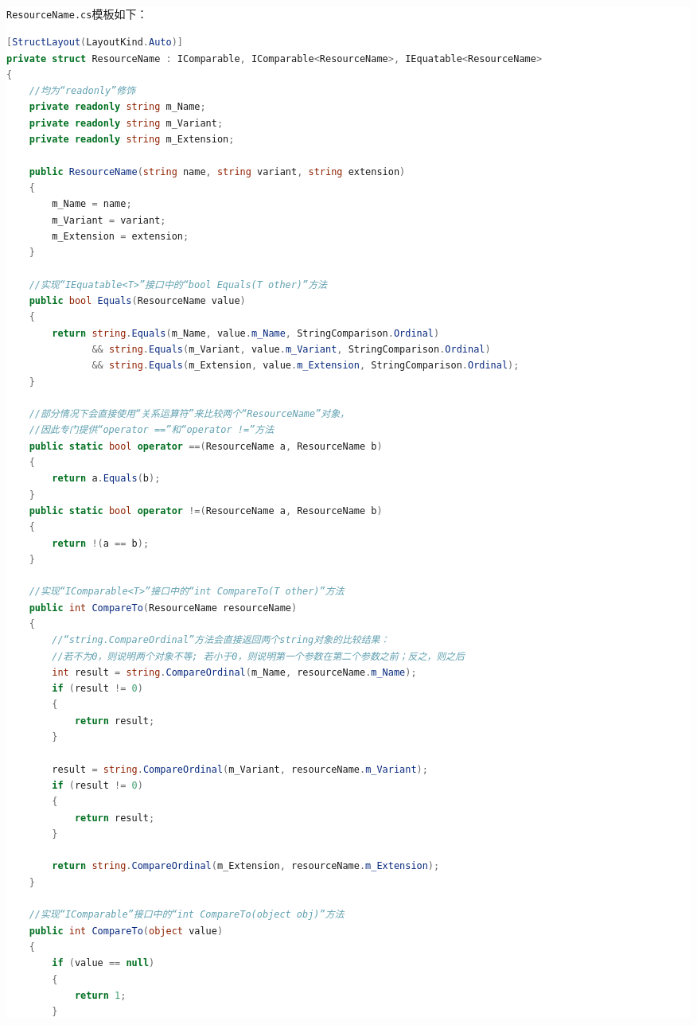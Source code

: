 `ResourceName.cs`模板如下：

```c#
[StructLayout(LayoutKind.Auto)]
private struct ResourceName : IComparable, IComparable<ResourceName>, IEquatable<ResourceName>
{
    //均为“readonly”修饰
    private readonly string m_Name;
    private readonly string m_Variant;
    private readonly string m_Extension;

    public ResourceName(string name, string variant, string extension)
    {
        m_Name = name;
        m_Variant = variant;
        m_Extension = extension;
    }

    //实现“IEquatable<T>”接口中的“bool Equals(T other)”方法
    public bool Equals(ResourceName value)
    {
        return string.Equals(m_Name, value.m_Name, StringComparison.Ordinal)
               && string.Equals(m_Variant, value.m_Variant, StringComparison.Ordinal)
               && string.Equals(m_Extension, value.m_Extension, StringComparison.Ordinal);
    }

    //部分情况下会直接使用“关系运算符”来比较两个“ResourceName”对象，
    //因此专门提供“operator ==”和“operator !=”方法
    public static bool operator ==(ResourceName a, ResourceName b)
    {
        return a.Equals(b);
    }
    public static bool operator !=(ResourceName a, ResourceName b)
    {
        return !(a == b);
    }

    //实现“IComparable<T>”接口中的“int CompareTo(T other)”方法
    public int CompareTo(ResourceName resourceName)
    {
        //“string.CompareOrdinal”方法会直接返回两个string对象的比较结果：
        //若不为0，则说明两个对象不等; 若小于0，则说明第一个参数在第二个参数之前；反之，则之后
        int result = string.CompareOrdinal(m_Name, resourceName.m_Name);
        if (result != 0)
        {
            return result;
        }

        result = string.CompareOrdinal(m_Variant, resourceName.m_Variant);
        if (result != 0)
        {
            return result;
        }

        return string.CompareOrdinal(m_Extension, resourceName.m_Extension);
    }
    
    //实现“IComparable”接口中的“int CompareTo(object obj)”方法
    public int CompareTo(object value)
    {
        if (value == null)
        {
            return 1;
        }
```